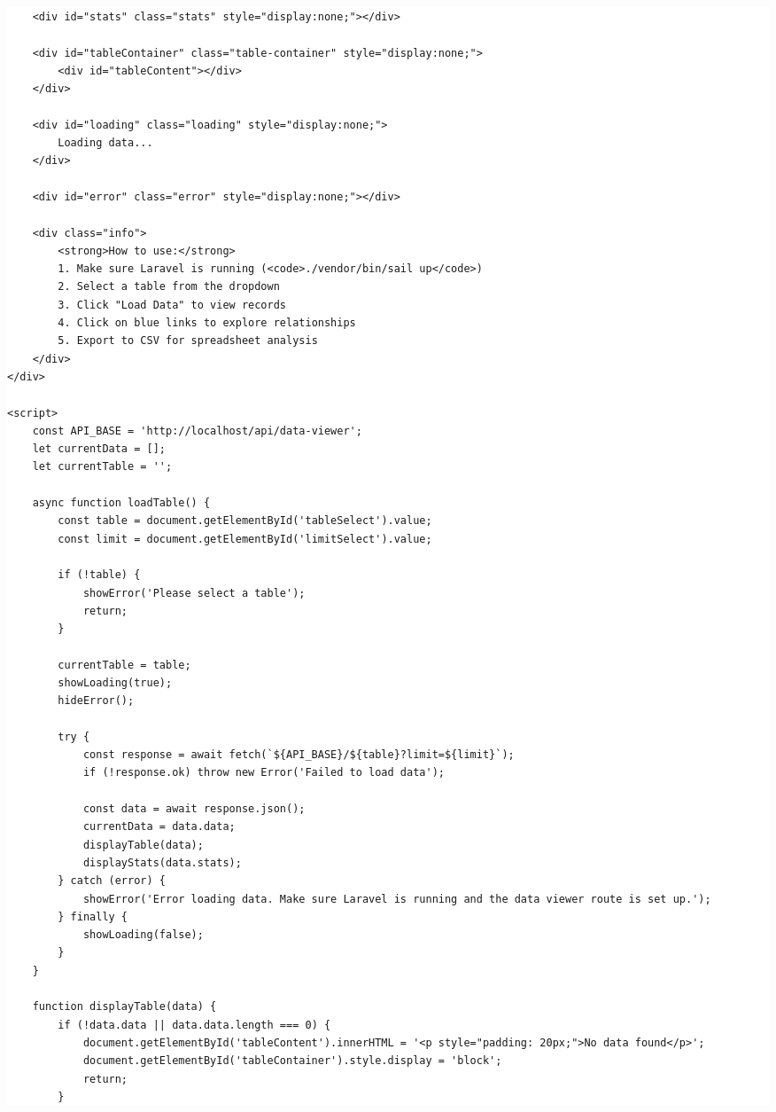         <div id="stats" class="stats" style="display:none;"></div>
        
        <div id="tableContainer" class="table-container" style="display:none;">
            <div id="tableContent"></div>
        </div>
        
        <div id="loading" class="loading" style="display:none;">
            Loading data...
        </div>
        
        <div id="error" class="error" style="display:none;"></div>
        
        <div class="info">
            <strong>How to use:</strong> 
            1. Make sure Laravel is running (<code>./vendor/bin/sail up</code>)
            2. Select a table from the dropdown
            3. Click "Load Data" to view records
            4. Click on blue links to explore relationships
            5. Export to CSV for spreadsheet analysis
        </div>
    </div>

    <script>
        const API_BASE = 'http://localhost/api/data-viewer';
        let currentData = [];
        let currentTable = '';

        async function loadTable() {
            const table = document.getElementById('tableSelect').value;
            const limit = document.getElementById('limitSelect').value;
            
            if (!table) {
                showError('Please select a table');
                return;
            }
            
            currentTable = table;
            showLoading(true);
            hideError();
            
            try {
                const response = await fetch(`${API_BASE}/${table}?limit=${limit}`);
                if (!response.ok) throw new Error('Failed to load data');
                
                const data = await response.json();
                currentData = data.data;
                displayTable(data);
                displayStats(data.stats);
            } catch (error) {
                showError('Error loading data. Make sure Laravel is running and the data viewer route is set up.');
            } finally {
                showLoading(false);
            }
        }

        function displayTable(data) {
            if (!data.data || data.data.length === 0) {
                document.getElementById('tableContent').innerHTML = '<p style="padding: 20px;">No data found</p>';
                document.getElementById('tableContainer').style.display = 'block';
                return;
            }
            